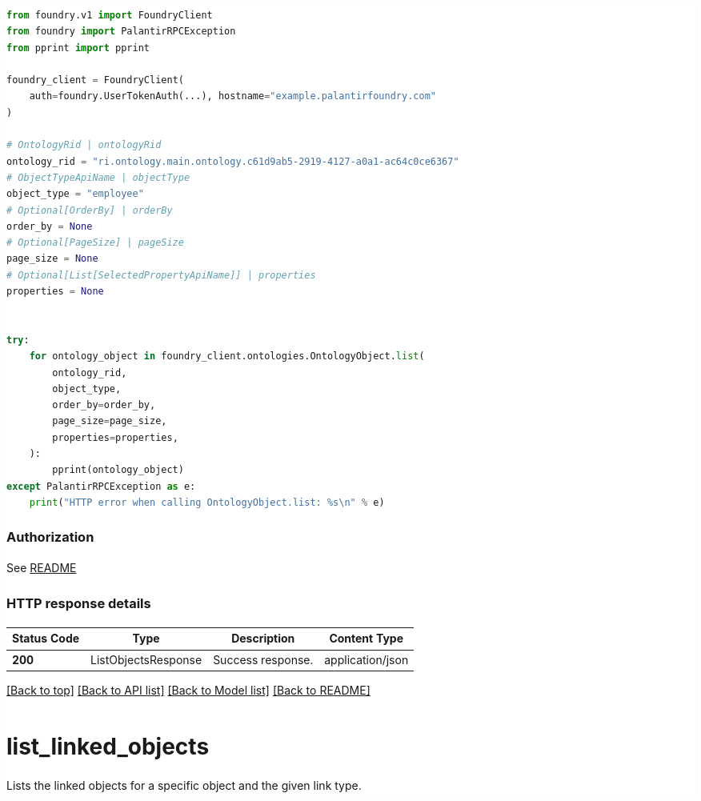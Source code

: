 ```python
from foundry.v1 import FoundryClient
from foundry import PalantirRPCException
from pprint import pprint

foundry_client = FoundryClient(
    auth=foundry.UserTokenAuth(...), hostname="example.palantirfoundry.com"
)

# OntologyRid | ontologyRid
ontology_rid = "ri.ontology.main.ontology.c61d9ab5-2919-4127-a0a1-ac64c0ce6367"
# ObjectTypeApiName | objectType
object_type = "employee"
# Optional[OrderBy] | orderBy
order_by = None
# Optional[PageSize] | pageSize
page_size = None
# Optional[List[SelectedPropertyApiName]] | properties
properties = None


try:
    for ontology_object in foundry_client.ontologies.OntologyObject.list(
        ontology_rid,
        object_type,
        order_by=order_by,
        page_size=page_size,
        properties=properties,
    ):
        pprint(ontology_object)
except PalantirRPCException as e:
    print("HTTP error when calling OntologyObject.list: %s\n" % e)

```



### Authorization

See [README](../../../README.md#authorization)

### HTTP response details
| Status Code | Type        | Description | Content Type |
|-------------|-------------|-------------|------------------|
**200** | ListObjectsResponse  | Success response. | application/json |

[[Back to top]](#) [[Back to API list]](../../../README.md#apis-v1-link) [[Back to Model list]](../../../README.md#models-v1-link) [[Back to README]](../../../README.md)

# **list_linked_objects**
Lists the linked objects for a specific object and the given link type.
